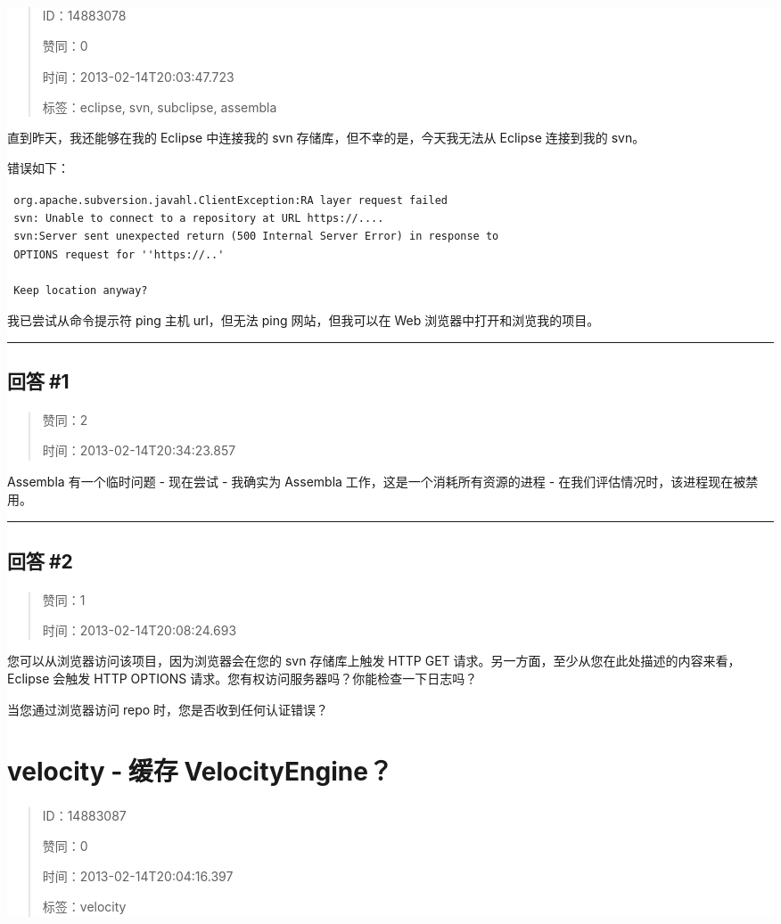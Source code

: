 > ID：14883078
> 
> 赞同：0
> 
> 时间：2013-02-14T20:03:47.723
> 
> 标签：eclipse, svn, subclipse, assembla

直到昨天，我还能够在我的 Eclipse 中连接我的 svn 存储库，但不幸的是，今天我无法从 Eclipse 连接到我的 svn。

错误如下：

```
 org.apache.subversion.javahl.ClientException:RA layer request failed
 svn: Unable to connect to a repository at URL https://....
 svn:Server sent unexpected return (500 Internal Server Error) in response to 
 OPTIONS request for ''https://..'

 Keep location anyway? 
```

我已尝试从命令提示符 ping 主机 url，但无法 ping 网站，但我可以在 Web 浏览器中打开和浏览我的项目。

* * *

## 回答 #1

> 赞同：2
> 
> 时间：2013-02-14T20:34:23.857

Assembla 有一个临时问题 - 现在尝试 - 我确实为 Assembla 工作，这是一个消耗所有资源的进程 - 在我们评估情况时，该进程现在被禁用。

* * *

## 回答 #2

> 赞同：1
> 
> 时间：2013-02-14T20:08:24.693

您可以从浏览器访问该项目，因为浏览器会在您的 svn 存储库上触发 HTTP GET 请求。另一方面，至少从您在此处描述的内容来看，Eclipse 会触发 HTTP OPTIONS 请求。您有权访问服务器吗？你能检查一下日志吗？

当您通过浏览器访问 repo 时，您是否收到任何认证错误？

# velocity - 缓存 VelocityEngine？

> ID：14883087
> 
> 赞同：0
> 
> 时间：2013-02-14T20:04:16.397
> 
> 标签：velocity
